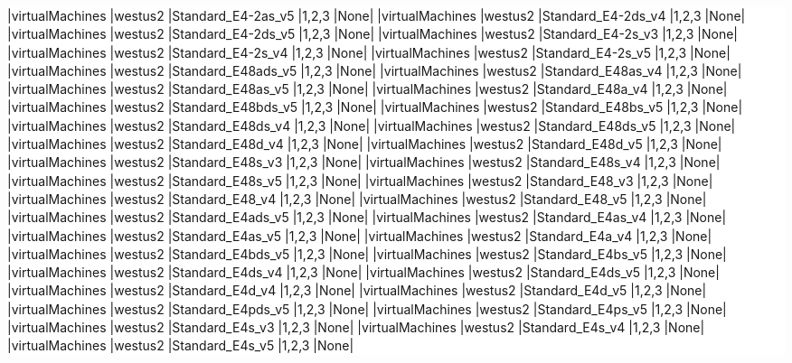 |virtualMachines   |westus2      |Standard_E4-2as_v5        |1,2,3    |None|
|virtualMachines   |westus2      |Standard_E4-2ds_v4        |1,2,3    |None|
|virtualMachines   |westus2      |Standard_E4-2ds_v5        |1,2,3    |None|
|virtualMachines   |westus2      |Standard_E4-2s_v3         |1,2,3    |None|
|virtualMachines   |westus2      |Standard_E4-2s_v4         |1,2,3    |None|
|virtualMachines   |westus2      |Standard_E4-2s_v5         |1,2,3    |None|
|virtualMachines   |westus2      |Standard_E48ads_v5        |1,2,3    |None|
|virtualMachines   |westus2      |Standard_E48as_v4         |1,2,3    |None|
|virtualMachines   |westus2      |Standard_E48as_v5         |1,2,3    |None|
|virtualMachines   |westus2      |Standard_E48a_v4          |1,2,3    |None|
|virtualMachines   |westus2      |Standard_E48bds_v5        |1,2,3    |None|
|virtualMachines   |westus2      |Standard_E48bs_v5         |1,2,3    |None|
|virtualMachines   |westus2      |Standard_E48ds_v4         |1,2,3    |None|
|virtualMachines   |westus2      |Standard_E48ds_v5         |1,2,3    |None|
|virtualMachines   |westus2      |Standard_E48d_v4          |1,2,3    |None|
|virtualMachines   |westus2      |Standard_E48d_v5          |1,2,3    |None|
|virtualMachines   |westus2      |Standard_E48s_v3          |1,2,3    |None|
|virtualMachines   |westus2      |Standard_E48s_v4          |1,2,3    |None|
|virtualMachines   |westus2      |Standard_E48s_v5          |1,2,3    |None|
|virtualMachines   |westus2      |Standard_E48_v3           |1,2,3    |None|
|virtualMachines   |westus2      |Standard_E48_v4           |1,2,3    |None|
|virtualMachines   |westus2      |Standard_E48_v5           |1,2,3    |None|
|virtualMachines   |westus2      |Standard_E4ads_v5         |1,2,3    |None|
|virtualMachines   |westus2      |Standard_E4as_v4          |1,2,3    |None|
|virtualMachines   |westus2      |Standard_E4as_v5          |1,2,3    |None|
|virtualMachines   |westus2      |Standard_E4a_v4           |1,2,3    |None|
|virtualMachines   |westus2      |Standard_E4bds_v5         |1,2,3    |None|
|virtualMachines   |westus2      |Standard_E4bs_v5          |1,2,3    |None|
|virtualMachines   |westus2      |Standard_E4ds_v4          |1,2,3    |None|
|virtualMachines   |westus2      |Standard_E4ds_v5          |1,2,3    |None|
|virtualMachines   |westus2      |Standard_E4d_v4           |1,2,3    |None|
|virtualMachines   |westus2      |Standard_E4d_v5           |1,2,3    |None|
|virtualMachines   |westus2      |Standard_E4pds_v5         |1,2,3    |None|
|virtualMachines   |westus2      |Standard_E4ps_v5          |1,2,3    |None|
|virtualMachines   |westus2      |Standard_E4s_v3           |1,2,3    |None|
|virtualMachines   |westus2      |Standard_E4s_v4           |1,2,3    |None|
|virtualMachines   |westus2      |Standard_E4s_v5           |1,2,3    |None|